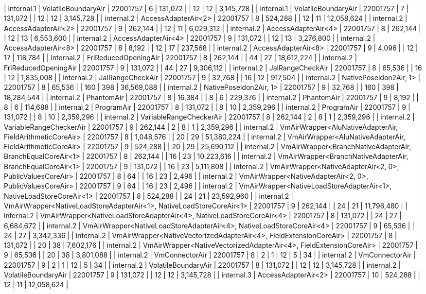 | internal.1 | VolatileBoundaryAir | 22001757 | 6 | 131,072 |  | 12 | 12 | 3,145,728 | 
| internal.1 | VolatileBoundaryAir | 22001757 | 7 | 131,072 |  | 12 | 12 | 3,145,728 | 
| internal.2 | AccessAdapterAir<2> | 22001757 | 8 | 524,288 |  | 12 | 11 | 12,058,624 | 
| internal.2 | AccessAdapterAir<2> | 22001757 | 9 | 262,144 |  | 12 | 11 | 6,029,312 | 
| internal.2 | AccessAdapterAir<4> | 22001757 | 8 | 262,144 |  | 12 | 13 | 6,553,600 | 
| internal.2 | AccessAdapterAir<4> | 22001757 | 9 | 131,072 |  | 12 | 13 | 3,276,800 | 
| internal.2 | AccessAdapterAir<8> | 22001757 | 8 | 8,192 |  | 12 | 17 | 237,568 | 
| internal.2 | AccessAdapterAir<8> | 22001757 | 9 | 4,096 |  | 12 | 17 | 118,784 | 
| internal.2 | FriReducedOpeningAir | 22001757 | 8 | 262,144 |  | 44 | 27 | 18,612,224 | 
| internal.2 | FriReducedOpeningAir | 22001757 | 9 | 131,072 |  | 44 | 27 | 9,306,112 | 
| internal.2 | JalRangeCheckAir | 22001757 | 8 | 65,536 |  | 16 | 12 | 1,835,008 | 
| internal.2 | JalRangeCheckAir | 22001757 | 9 | 32,768 |  | 16 | 12 | 917,504 | 
| internal.2 | NativePoseidon2Air<BabyBearParameters>, 1> | 22001757 | 8 | 65,536 |  | 160 | 398 | 36,569,088 | 
| internal.2 | NativePoseidon2Air<BabyBearParameters>, 1> | 22001757 | 9 | 32,768 |  | 160 | 398 | 18,284,544 | 
| internal.2 | PhantomAir | 22001757 | 8 | 16,384 |  | 8 | 6 | 229,376 | 
| internal.2 | PhantomAir | 22001757 | 9 | 8,192 |  | 8 | 6 | 114,688 | 
| internal.2 | ProgramAir | 22001757 | 8 | 131,072 |  | 8 | 10 | 2,359,296 | 
| internal.2 | ProgramAir | 22001757 | 9 | 131,072 |  | 8 | 10 | 2,359,296 | 
| internal.2 | VariableRangeCheckerAir | 22001757 | 8 | 262,144 | 2 | 8 | 1 | 2,359,296 | 
| internal.2 | VariableRangeCheckerAir | 22001757 | 9 | 262,144 | 2 | 8 | 1 | 2,359,296 | 
| internal.2 | VmAirWrapper<AluNativeAdapterAir, FieldArithmeticCoreAir> | 22001757 | 8 | 1,048,576 |  | 20 | 29 | 51,380,224 | 
| internal.2 | VmAirWrapper<AluNativeAdapterAir, FieldArithmeticCoreAir> | 22001757 | 9 | 524,288 |  | 20 | 29 | 25,690,112 | 
| internal.2 | VmAirWrapper<BranchNativeAdapterAir, BranchEqualCoreAir<1> | 22001757 | 8 | 262,144 |  | 16 | 23 | 10,223,616 | 
| internal.2 | VmAirWrapper<BranchNativeAdapterAir, BranchEqualCoreAir<1> | 22001757 | 9 | 131,072 |  | 16 | 23 | 5,111,808 | 
| internal.2 | VmAirWrapper<NativeAdapterAir<2, 0>, PublicValuesCoreAir> | 22001757 | 8 | 64 |  | 16 | 23 | 2,496 | 
| internal.2 | VmAirWrapper<NativeAdapterAir<2, 0>, PublicValuesCoreAir> | 22001757 | 9 | 64 |  | 16 | 23 | 2,496 | 
| internal.2 | VmAirWrapper<NativeLoadStoreAdapterAir<1>, NativeLoadStoreCoreAir<1> | 22001757 | 8 | 524,288 |  | 24 | 21 | 23,592,960 | 
| internal.2 | VmAirWrapper<NativeLoadStoreAdapterAir<1>, NativeLoadStoreCoreAir<1> | 22001757 | 9 | 262,144 |  | 24 | 21 | 11,796,480 | 
| internal.2 | VmAirWrapper<NativeLoadStoreAdapterAir<4>, NativeLoadStoreCoreAir<4> | 22001757 | 8 | 131,072 |  | 24 | 27 | 6,684,672 | 
| internal.2 | VmAirWrapper<NativeLoadStoreAdapterAir<4>, NativeLoadStoreCoreAir<4> | 22001757 | 9 | 65,536 |  | 24 | 27 | 3,342,336 | 
| internal.2 | VmAirWrapper<NativeVectorizedAdapterAir<4>, FieldExtensionCoreAir> | 22001757 | 8 | 131,072 |  | 20 | 38 | 7,602,176 | 
| internal.2 | VmAirWrapper<NativeVectorizedAdapterAir<4>, FieldExtensionCoreAir> | 22001757 | 9 | 65,536 |  | 20 | 38 | 3,801,088 | 
| internal.2 | VmConnectorAir | 22001757 | 8 | 2 | 1 | 12 | 5 | 34 | 
| internal.2 | VmConnectorAir | 22001757 | 9 | 2 | 1 | 12 | 5 | 34 | 
| internal.2 | VolatileBoundaryAir | 22001757 | 8 | 131,072 |  | 12 | 12 | 3,145,728 | 
| internal.2 | VolatileBoundaryAir | 22001757 | 9 | 131,072 |  | 12 | 12 | 3,145,728 | 
| internal.3 | AccessAdapterAir<2> | 22001757 | 10 | 524,288 |  | 12 | 11 | 12,058,624 | 